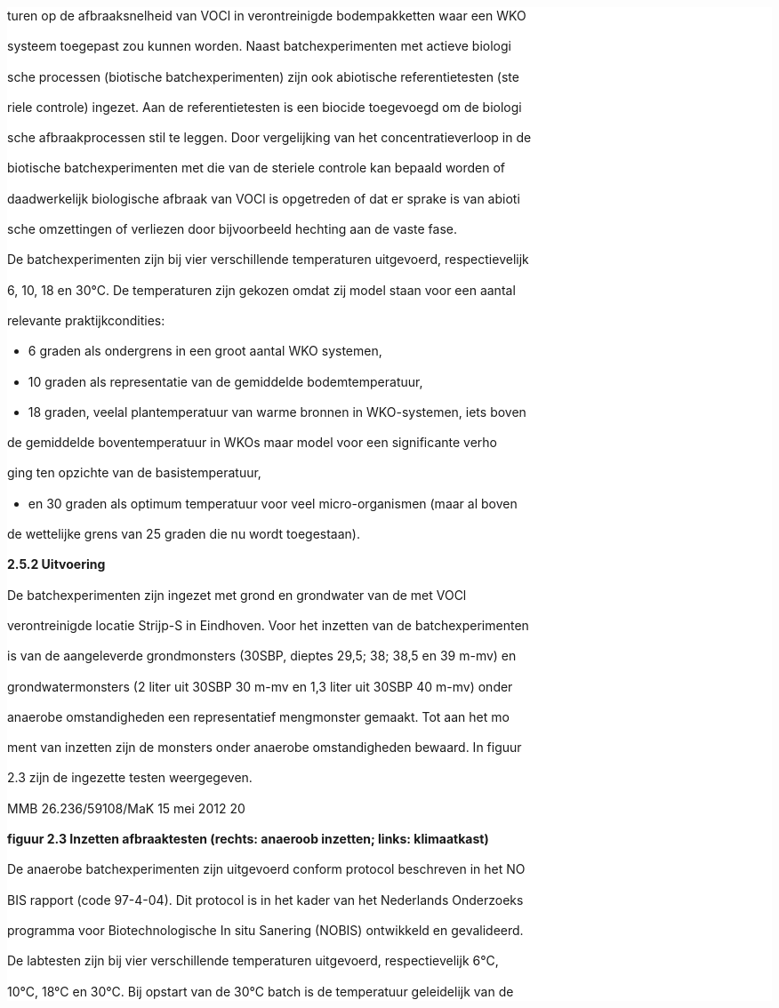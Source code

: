 turen op de afbraaksnelheid van VOCl in verontreinigde bodempakketten waar een WKO 

systeem toegepast zou kunnen worden. Naast batchexperimenten met actieve biologi

sche processen (biotische batchexperimenten) zijn ook abiotische referentietesten (ste

riele controle) ingezet. Aan de referentietesten is een biocide toegevoegd om de biologi

sche afbraakprocessen stil te leggen. Door vergelijking van het concentratieverloop in de 

biotische batchexperimenten met die van de steriele controle kan bepaald worden of 

daadwerkelijk biologische afbraak van VOCl is opgetreden of dat er sprake is van abioti

sche omzettingen of verliezen door bijvoorbeeld hechting aan de vaste fase. 

De batchexperimenten zijn bij vier verschillende temperaturen uitgevoerd, respectievelijk 

6, 10, 18 en 30°C. De temperaturen zijn gekozen omdat zij model staan voor een aantal 

relevante praktijkcondities: 

- 6 graden als ondergrens in een groot aantal WKO systemen, 

- 10 graden als representatie van de gemiddelde bodemtemperatuur, 

- 18 graden, veelal plantemperatuur van warme bronnen in WKO-systemen, iets boven 

de gemiddelde boventemperatuur in WKOs maar model voor een significante verho

ging ten opzichte van de basistemperatuur, 

- en 30 graden als optimum temperatuur voor veel micro-organismen (maar al boven 

de wettelijke grens van 25 graden die nu wordt toegestaan). 

**2.5.2 Uitvoering** 

De batchexperimenten zijn ingezet met grond en grondwater van de met VOCl

verontreinigde locatie Strijp-S in Eindhoven. Voor het inzetten van de batchexperimenten 

is van de aangeleverde grondmonsters (30SBP, dieptes 29,5; 38; 38,5 en 39 m-mv) en 

grondwatermonsters (2 liter uit 30SBP 30 m-mv en 1,3 liter uit 30SBP 40 m-mv) onder 

anaerobe omstandigheden een representatief mengmonster gemaakt. Tot aan het mo

ment van inzetten zijn de monsters onder anaerobe omstandigheden bewaard. In figuur 

2.3 zijn de ingezette testen weergegeven. 


MMB 26.236/59108/MaK 15 mei 2012 20 

**figuur 2.3 Inzetten afbraaktesten (rechts: anaeroob inzetten; links: klimaatkast)** 

De anaerobe batchexperimenten zijn uitgevoerd conform protocol beschreven in het NO

BIS rapport (code 97-4-04). Dit protocol is in het kader van het Nederlands Onderzoeks

programma voor Biotechnologische In situ Sanering (NOBIS) ontwikkeld en gevalideerd. 

De labtesten zijn bij vier verschillende temperaturen uitgevoerd, respectievelijk 6°C, 

10°C, 18°C en 30°C. Bij opstart van de 30°C batch is de temperatuur geleidelijk van de 
